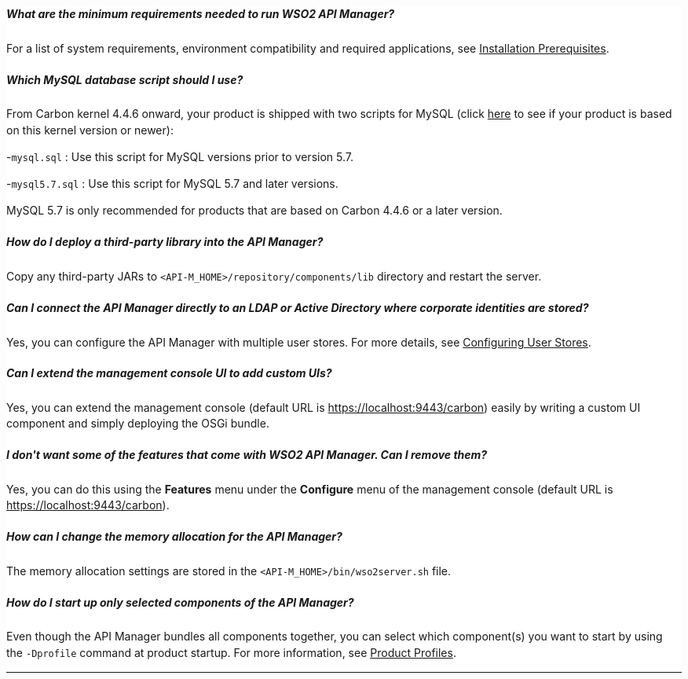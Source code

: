##### What are the minimum requirements needed to run WSO2 API Manager?

For a list of system requirements, environment compatibility and required applications, see [Installation Prerequisites]({{base_path}}/install-and-setup/install/installation-prerequisites).

##### Which MySQL database script should I use?

From Carbon kernel 4.4.6 onward, your product is shipped with two scripts for MySQL (click [here](http://wso2.com/products/carbon/release-matrix/) to see if your product is based on this kernel version or newer):

-`mysql.sql` : Use this script for MySQL versions prior to version 5.7.

-`mysql5.7.sql` : Use this script for MySQL 5.7 and later versions.

MySQL 5.7 is only recommended for products that are based on Carbon 4.4.6 or a later version.

##### How do I deploy a third-party library into the API Manager?

Copy any third-party JARs to `<API-M_HOME>/repository/components/lib` directory and restart the server.

##### Can I connect the API Manager directly to an LDAP or Active Directory where corporate identities are stored?

Yes, you can configure the API Manager with multiple user stores. For more details, see [Configuring User Stores]({{base_path}}/administer/managing-users-and-roles/managing-user-stores/configuring-secondary-user-stores/).

##### Can I extend the management console UI to add custom UIs?

Yes, you can extend the management console (default URL is <https://localhost:9443/carbon>) easily by writing a custom UI component and simply deploying the OSGi bundle.

##### I don't want some of the features that come with WSO2 API Manager. Can I remove them?

Yes, you can do this using the **Features** menu under the **Configure** menu of the management console (default URL is <https://localhost:9443/carbon>).

##### How can I change the memory allocation for the API Manager?

The memory allocation settings are stored in the `<API-M_HOME>/bin/wso2server.sh` file.

##### How do I start up only selected components of the API Manager?

Even though the API Manager bundles all components together, you can select which component(s) you want to start by using the `-Dprofile` command at product startup. For more information, see [Product Profiles]({{base_path}}/install-and-setup/setup/distributed-deployment/product-profiles/).

------------------------------------------------------------------------
